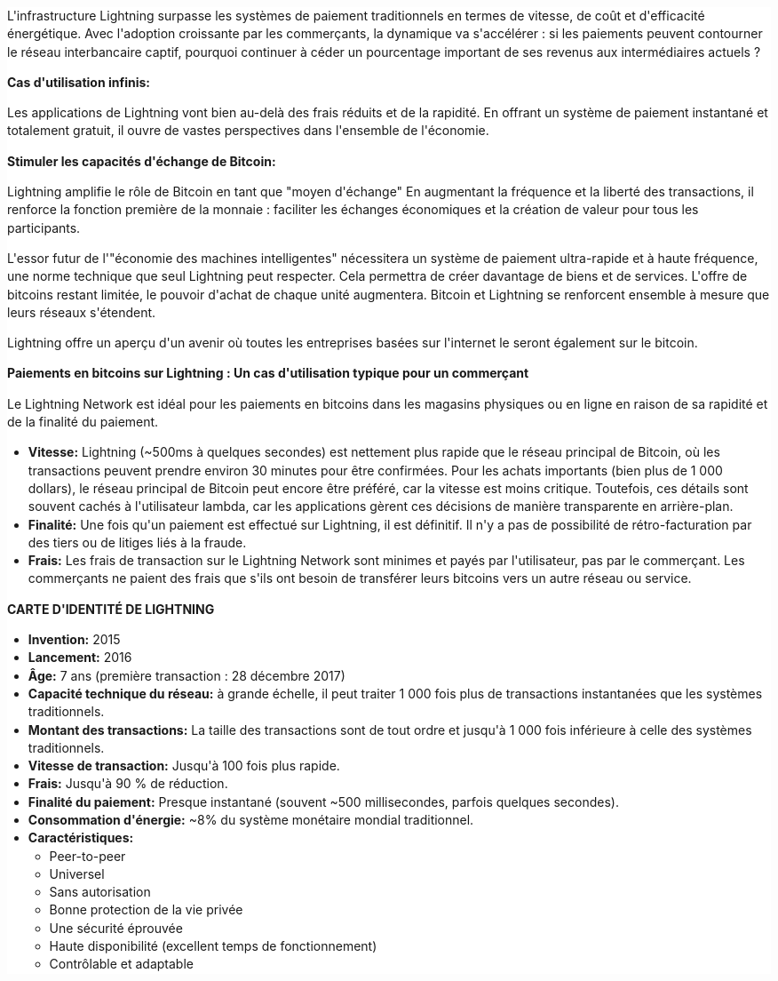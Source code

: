 L'infrastructure Lightning surpasse les systèmes de paiement traditionnels en termes de vitesse, de coût et d'efficacité énergétique. Avec l'adoption croissante par les commerçants, la dynamique va s'accélérer : si les paiements peuvent contourner le réseau interbancaire captif, pourquoi continuer à céder un pourcentage important de ses revenus aux intermédiaires actuels ?

**Cas d'utilisation infinis:**

Les applications de Lightning vont bien au-delà des frais réduits et de la rapidité. En offrant un système de paiement instantané et totalement gratuit, il ouvre de vastes perspectives dans l'ensemble de l'économie.

**Stimuler les capacités d'échange de Bitcoin:**

Lightning amplifie le rôle de Bitcoin en tant que "moyen d'échange" En augmentant la fréquence et la liberté des transactions, il renforce la fonction première de la monnaie : faciliter les échanges économiques et la création de valeur pour tous les participants.

L'essor futur de l'"économie des machines intelligentes" nécessitera un système de paiement ultra-rapide et à haute fréquence, une norme technique que seul Lightning peut respecter. Cela permettra de créer davantage de biens et de services. L'offre de bitcoins restant limitée, le pouvoir d'achat de chaque unité augmentera. Bitcoin et Lightning se renforcent ensemble à mesure que leurs réseaux s'étendent.

Lightning offre un aperçu d'un avenir où toutes les entreprises basées sur l'internet le seront également sur le bitcoin.

**Paiements en bitcoins sur Lightning : Un cas d'utilisation typique pour un commerçant**

Le Lightning Network est idéal pour les paiements en bitcoins dans les magasins physiques ou en ligne en raison de sa rapidité et de la finalité du paiement.


- **Vitesse:** Lightning (~500ms à quelques secondes) est nettement plus rapide que le réseau principal de Bitcoin, où les transactions peuvent prendre environ 30 minutes pour être confirmées. Pour les achats importants (bien plus de 1 000 dollars), le réseau principal de Bitcoin peut encore être préféré, car la vitesse est moins critique. Toutefois, ces détails sont souvent cachés à l'utilisateur lambda, car les applications gèrent ces décisions de manière transparente en arrière-plan.
- **Finalité:** Une fois qu'un paiement est effectué sur Lightning, il est définitif. Il n'y a pas de possibilité de rétro-facturation par des tiers ou de litiges liés à la fraude.
- **Frais:** Les frais de transaction sur le Lightning Network sont minimes et payés par l'utilisateur, pas par le commerçant. Les commerçants ne paient des frais que s'ils ont besoin de transférer leurs bitcoins vers un autre réseau ou service.

**CARTE D'IDENTITÉ DE LIGHTNING**


- **Invention:** 2015
- **Lancement:** 2016
- **Âge:** 7 ans (première transaction : 28 décembre 2017)
- **Capacité technique du réseau:** à grande échelle, il peut traiter 1 000 fois plus de transactions instantanées que les systèmes traditionnels.
- **Montant des transactions:** La taille des transactions sont de tout ordre et jusqu'à 1 000 fois inférieure à celle des systèmes traditionnels.
- **Vitesse de transaction:** Jusqu'à 100 fois plus rapide.
- **Frais:** Jusqu'à 90 % de réduction.
- **Finalité du paiement:** Presque instantané (souvent ~500 millisecondes, parfois quelques secondes).
- **Consommation d'énergie:** ~8% du système monétaire mondial traditionnel.
- **Caractéristiques:**
    - Peer-to-peer
    - Universel
    - Sans autorisation
    - Bonne protection de la vie privée
    - Une sécurité éprouvée
    - Haute disponibilité (excellent temps de fonctionnement)
    - Contrôlable et adaptable
